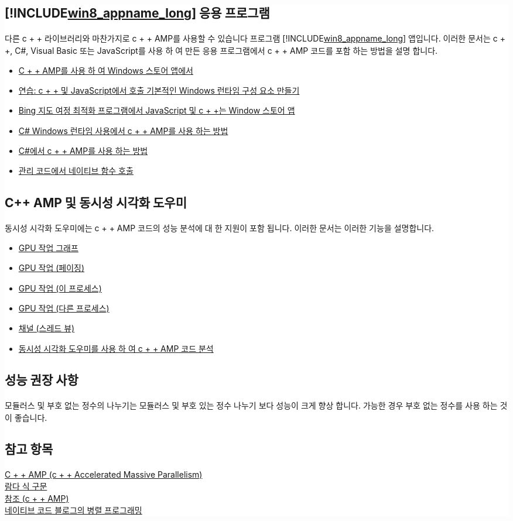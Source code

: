 ## <a name="includewin8appnamelongtokenwin8appnamelongmdmd-apps"></a>[!INCLUDE[win8_appname_long](../../build/includes/win8_appname_long_md.md)] 응용 프로그램  
 다른 c + + 라이브러리와 마찬가지로 c + + AMP를 사용할 수 있습니다 프로그램 [!INCLUDE[win8_appname_long](../../build/includes/win8_appname_long_md.md)] 앱입니다. 이러한 문서는 c + +, C#, Visual Basic 또는 JavaScript를 사용 하 여 만든 응용 프로그램에서 c + + AMP 코드를 포함 하는 방법을 설명 합니다.  
  
- [C + + AMP를 사용 하 여 Windows 스토어 앱에서](../../parallel/amp/using-cpp-amp-in-windows-store-apps.md)  
  
- [연습: c + + 및 JavaScript에서 호출 기본적인 Windows 런타임 구성 요소 만들기](http://go.microsoft.com/fwlink/p/LinkId=249077)  
  
- [Bing 지도 여정 최적화 프로그램에서 JavaScript 및 c + +는 Window 스토어 앱](http://go.microsoft.com/fwlink/p/LinkId=249078)  
  
- [C# Windows 런타임 사용에서 c + + AMP를 사용 하는 방법](http://go.microsoft.com/fwlink/p/LinkId=249080)  
  
- [C#에서 c + + AMP를 사용 하는 방법](http://go.microsoft.com/fwlink/p/LinkId=249081)  
  
- [관리 코드에서 네이티브 함수 호출](../../dotnet/calling-native-functions-from-managed-code.md)  
  
## <a name="c-amp-and-concurrency-visualizer"></a>C++ AMP 및 동시성 시각화 도우미  
 동시성 시각화 도우미에는 c + + AMP 코드의 성능 분석에 대 한 지원이 포함 됩니다. 이러한 문서는 이러한 기능을 설명합니다.  
  
- [GPU 작업 그래프](../Topic/GPU%20Activity%20Graph.md)  
  
- [GPU 작업 (페이징)](../Topic/GPU%20Activity%20\(Paging\).md)  
  
- [GPU 작업 (이 프로세스)](../Topic/GPU%20Activity%20\(This%20Process\).md)  
  
- [GPU 작업 (다른 프로세스)](../Topic/GPU%20Activity%20\(Other%20Processes\).md)  
  
- [채널 (스레드 뷰)](../Topic/Channels%20\(Threads%20View\).md)  
  
- [동시성 시각화 도우미를 사용 하 여 c + + AMP 코드 분석](http://go.microsoft.com/fwlink/LinkID=253987&clcid=0x409)  
  
## <a name="performance-recommendations"></a>성능 권장 사항  
 모듈러스 및 부호 없는 정수의 나누기는 모듈러스 및 부호 있는 정수 나누기 보다 성능이 크게 향상 합니다. 가능한 경우 부호 없는 정수를 사용 하는 것이 좋습니다.  
  
## <a name="see-also"></a>참고 항목  
 [C + + AMP (c + + Accelerated Massive Parallelism)](../../parallel/amp/cpp-amp-cpp-accelerated-massive-parallelism.md)   
 [람다 식 구문](../../cpp/lambda-expression-syntax.md)   
 [참조 (c + + AMP)](../../parallel/amp/reference/reference-cpp-amp.md)   
 [네이티브 코드 블로그의 병렬 프로그래밍](http://go.microsoft.com/fwlink/p/LinkId=238472)
